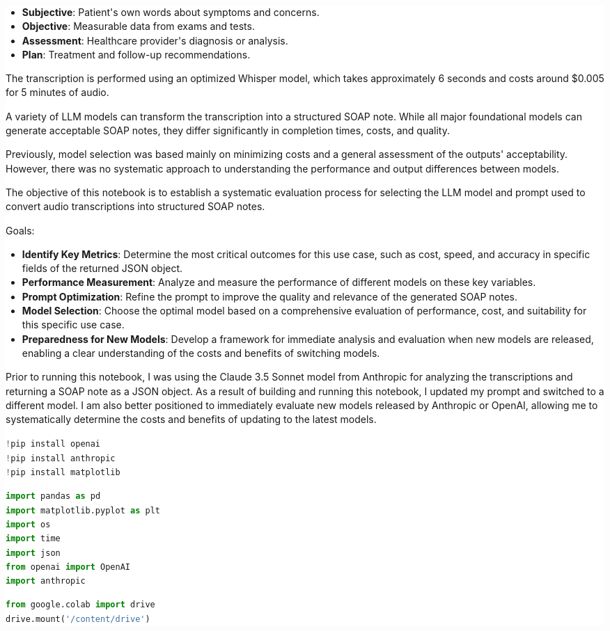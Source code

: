 - **Subjective**: Patient's own words about symptoms and concerns.
- **Objective**: Measurable data from exams and tests.
- **Assessment**: Healthcare provider's diagnosis or analysis.
- **Plan**: Treatment and follow-up recommendations.

The transcription is performed using an optimized Whisper model, which takes approximately 6 seconds and costs around $0.005 for 5 minutes of audio.

A variety of LLM models can transform the transcription into a structured SOAP note. While all major foundational models can generate acceptable SOAP notes, they differ significantly in completion times, costs, and quality.

Previously, model selection was based mainly on minimizing costs and a general assessment of the outputs' acceptability. However, there was no systematic approach to understanding the performance and output differences between models.

The objective of this notebook is to establish a systematic evaluation process for selecting the LLM model and prompt used to convert audio transcriptions into structured SOAP notes.

Goals:

- **Identify Key Metrics**: Determine the most critical outcomes for this use case, such as cost, speed, and accuracy in specific fields of the returned JSON object.
- **Performance Measurement**: Analyze and measure the performance of different models on these key variables.
- **Prompt Optimization**: Refine the prompt to improve the quality and relevance of the generated SOAP notes.
- **Model Selection**: Choose the optimal model based on a comprehensive evaluation of performance, cost, and suitability for this specific use case.
- **Preparedness for New Models**: Develop a framework for immediate analysis and evaluation when new models are released, enabling a clear understanding of the costs and benefits of switching models.

Prior to running this notebook, I was using the Claude 3.5 Sonnet model from Anthropic for analyzing the transcriptions and returning a SOAP note as a JSON object. As a result of building and running this notebook, I updated my prompt and switched to a different model. I am also better positioned to immediately evaluate new models released by Anthropic or OpenAI, allowing me to systematically determine the costs and benefits of updating to the latest models.

```python
!pip install openai
!pip install anthropic
!pip install matplotlib
```

```python
import pandas as pd
import matplotlib.pyplot as plt
import os
import time
import json
from openai import OpenAI
import anthropic
```

```python
from google.colab import drive
drive.mount('/content/drive')
```
